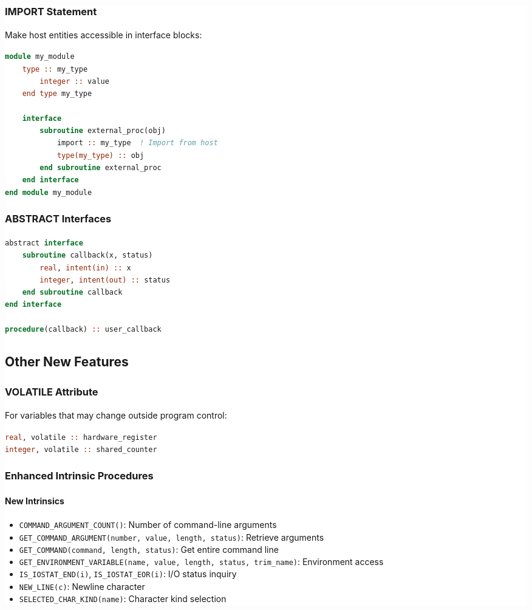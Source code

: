 ### IMPORT Statement

Make host entities accessible in interface blocks:

```fortran
module my_module
    type :: my_type
        integer :: value
    end type my_type
    
    interface
        subroutine external_proc(obj)
            import :: my_type  ! Import from host
            type(my_type) :: obj
        end subroutine external_proc
    end interface
end module my_module
```

### ABSTRACT Interfaces

```fortran
abstract interface
    subroutine callback(x, status)
        real, intent(in) :: x
        integer, intent(out) :: status
    end subroutine callback
end interface

procedure(callback) :: user_callback
```

## Other New Features

### VOLATILE Attribute

For variables that may change outside program control:

```fortran
real, volatile :: hardware_register
integer, volatile :: shared_counter
```

### Enhanced Intrinsic Procedures

#### New Intrinsics
- `COMMAND_ARGUMENT_COUNT()`: Number of command-line arguments
- `GET_COMMAND_ARGUMENT(number, value, length, status)`: Retrieve arguments
- `GET_COMMAND(command, length, status)`: Get entire command line
- `GET_ENVIRONMENT_VARIABLE(name, value, length, status, trim_name)`: Environment access
- `IS_IOSTAT_END(i)`, `IS_IOSTAT_EOR(i)`: I/O status inquiry
- `NEW_LINE(c)`: Newline character
- `SELECTED_CHAR_KIND(name)`: Character kind selection
